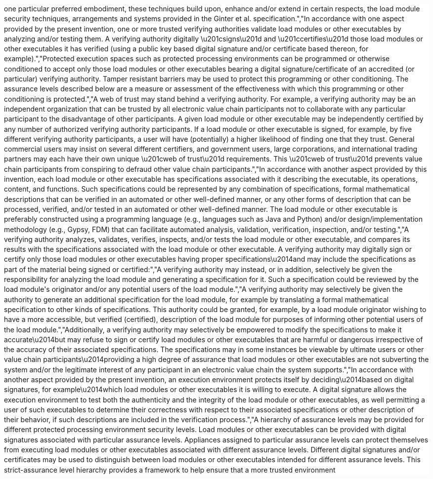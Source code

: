 one particular preferred embodiment, these techniques build upon, enhance and\/or extend in certain respects, the load module security techniques, arrangements and systems provided in the Ginter et al. specification.","In accordance with one aspect provided by the present invention, one or more trusted verifying authorities validate load modules or other executables by analyzing and\/or testing them. A verifying authority digitally \u201csigns\u201d and \u201ccertifies\u201d those load modules or other executables it has verified (using a public key based digital signature and\/or certificate based thereon, for example).","Protected execution spaces such as protected processing environments can be programmed or otherwise conditioned to accept only those load modules or other executables bearing a digital signature\/certificate of an accredited (or particular) verifying authority. Tamper resistant barriers may be used to protect this programming or other conditioning. The assurance levels described below are a measure or assessment of the effectiveness with which this programming or other conditioning is protected.","A web of trust may stand behind a verifying authority. For example, a verifying authority may be an independent organization that can be trusted by all electronic value chain participants not to collaborate with any particular participant to the disadvantage of other participants. A given load module or other executable may be independently certified by any number of authorized verifying authority participants. If a load module or other executable is signed, for example, by five different verifying authority participants, a user will have (potentially) a higher likelihood of finding one that they trust. General commercial users may insist on several different certifiers, and government users, large corporations, and international trading partners may each have their own unique \u201cweb of trust\u201d requirements. This \u201cweb of trust\u201d prevents value chain participants from conspiring to defraud other value chain participants.","In accordance with another aspect provided by this invention, each load module or other executable has specifications associated with it describing the executable, its operations, content, and functions. Such specifications could be represented by any combination of specifications, formal mathematical descriptions that can be verified in an automated or other well-defined manner, or any other forms of description that can be processed, verified, and\/or tested in an automated or other well-defined manner. The load module or other executable is preferably constructed using a programming language (e.g., languages such as Java and Python) and\/or design\/implementation methodology (e.g., Gypsy, FDM) that can facilitate automated analysis, validation, verification, inspection, and\/or testing.","A verifying authority analyzes, validates, verifies, inspects, and\/or tests the load module or other executable, and compares its results with the specifications associated with the load module or other executable. A verifying authority may digitally sign or certify only those load modules or other executables having proper specifications\u2014and may include the specifications as part of the material being signed or certified:","A verifying authority may instead, or in addition, selectively be given the responsibility for analyzing the load module and generating a specification for it. Such a specification could be reviewed by the load module's originator and\/or any potential users of the load module.","A verifying authority may selectively be given the authority to generate an additional specification for the load module, for example by translating a formal mathematical specification to other kinds of specifications. This authority could be granted, for example, by a load module originator wishing to have a more accessible, but verified (certified), description of the load module for purposes of informing other potential users of the load module.","Additionally, a verifying authority may selectively be empowered to modify the specifications to make it accurate\u2014but may refuse to sign or certify load modules or other executables that are harmful or dangerous irrespective of the accuracy of their associated specifications. The specifications may in some instances be viewable by ultimate users or other value chain participants\u2014providing a high degree of assurance that load modules or other executables are not subverting the system and\/or the legitimate interest of any participant in an electronic value chain the system supports.","In accordance with another aspect provided by the present invention, an execution environment protects itself by deciding\u2014based on digital signatures, for example\u2014which load modules or other executables it is willing to execute. A digital signature allows the execution environment to test both the authenticity and the integrity of the load module or other executables, as well permitting a user of such executables to determine their correctness with respect to their associated specifications or other description of their behavior, if such descriptions are included in the verification process.","A hierarchy of assurance levels may be provided for different protected processing environment security levels. Load modules or other executables can be provided with digital signatures associated with particular assurance levels. Appliances assigned to particular assurance levels can protect themselves from executing load modules or other executables associated with different assurance levels. Different digital signatures and\/or certificates may be used to distinguish between load modules or other executables intended for different assurance levels. This strict-assurance level hierarchy provides a framework to help ensure that a more trusted environment